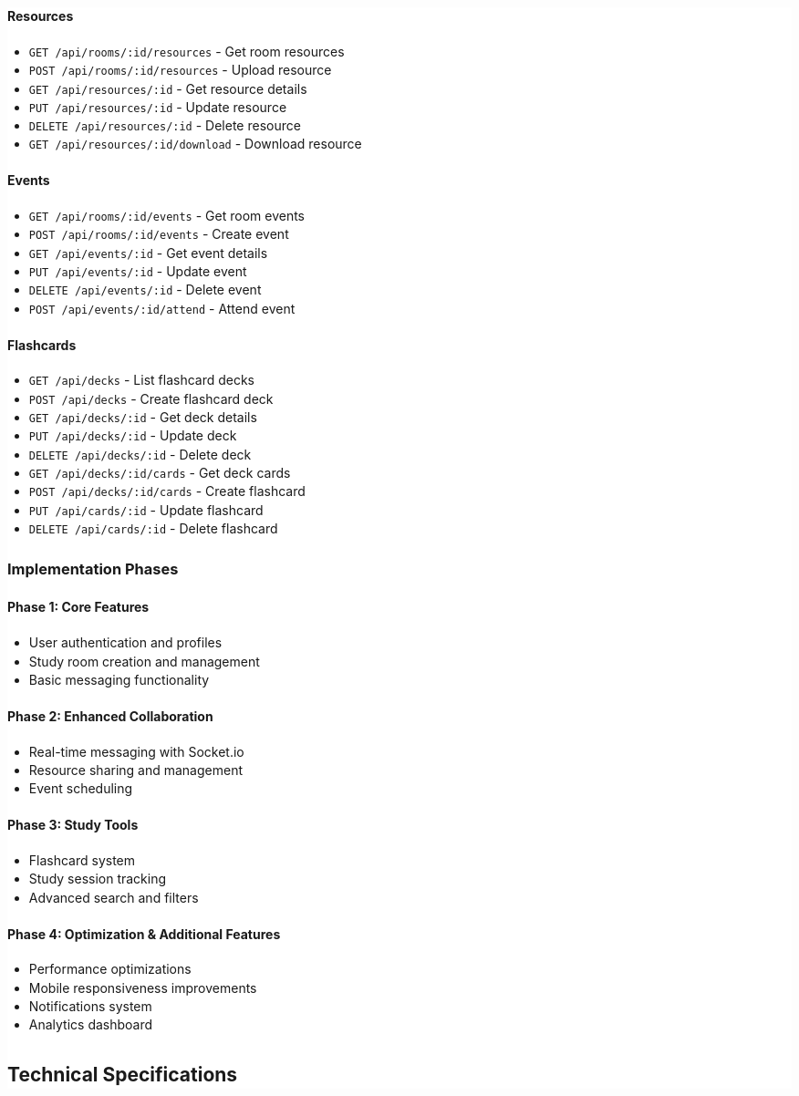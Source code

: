 #### Resources
- `GET /api/rooms/:id/resources` - Get room resources
- `POST /api/rooms/:id/resources` - Upload resource
- `GET /api/resources/:id` - Get resource details
- `PUT /api/resources/:id` - Update resource
- `DELETE /api/resources/:id` - Delete resource
- `GET /api/resources/:id/download` - Download resource

#### Events
- `GET /api/rooms/:id/events` - Get room events
- `POST /api/rooms/:id/events` - Create event
- `GET /api/events/:id` - Get event details
- `PUT /api/events/:id` - Update event
- `DELETE /api/events/:id` - Delete event
- `POST /api/events/:id/attend` - Attend event

#### Flashcards
- `GET /api/decks` - List flashcard decks
- `POST /api/decks` - Create flashcard deck
- `GET /api/decks/:id` - Get deck details
- `PUT /api/decks/:id` - Update deck
- `DELETE /api/decks/:id` - Delete deck
- `GET /api/decks/:id/cards` - Get deck cards
- `POST /api/decks/:id/cards` - Create flashcard
- `PUT /api/cards/:id` - Update flashcard
- `DELETE /api/cards/:id` - Delete flashcard

### Implementation Phases

#### Phase 1: Core Features
- User authentication and profiles
- Study room creation and management
- Basic messaging functionality

#### Phase 2: Enhanced Collaboration
- Real-time messaging with Socket.io
- Resource sharing and management
- Event scheduling

#### Phase 3: Study Tools
- Flashcard system
- Study session tracking
- Advanced search and filters

#### Phase 4: Optimization & Additional Features
- Performance optimizations
- Mobile responsiveness improvements
- Notifications system
- Analytics dashboard

## Technical Specifications
